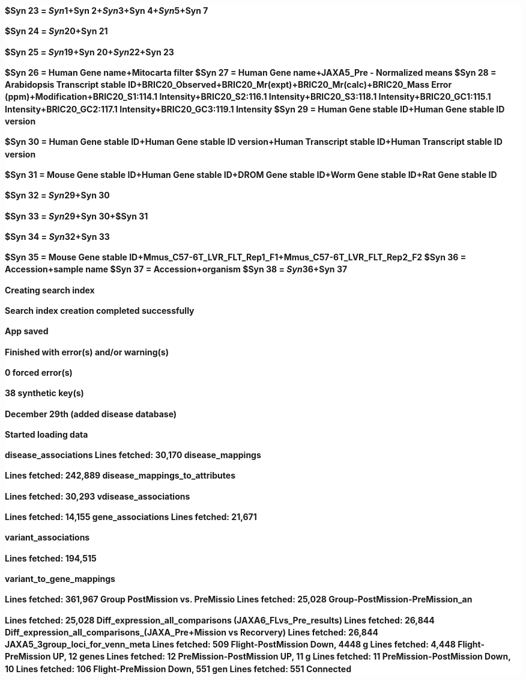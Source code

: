 **$Syn 23 = $Syn 1+$Syn 2+$Syn 3+$Syn 4+$Syn 5+$Syn 7**

**$Syn 24 = $Syn 20+$Syn 21**

**$Syn 25 = $Syn 19+$Syn 20+$Syn 22+$Syn 23**

**$Syn 26 = Human Gene name+Mitocarta filter $Syn 27 = Human Gene name+JAXA5\_Pre - Normalized means $Syn 28 = Arabidopsis Transcript stable ID+BRIC20\_Observed+BRIC20\_Mr(expt)+BRIC20\_Mr(calc)+BRIC20\_Mass Error (ppm)+Modification+BRIC20\_S1:114.1 Intensity+BRIC20\_S2:116.1 Intensity+BRIC20\_S3:118.1 Intensity+BRIC20\_GC1:115.1 Intensity+BRIC20\_GC2:117.1 Intensity+BRIC20\_GC3:119.1 Intensity $Syn 29 = Human Gene stable ID+Human Gene stable ID version**

**$Syn 30 = Human Gene stable ID+Human Gene stable ID version+Human Transcript stable ID+Human Transcript stable ID version**

**$Syn 31 = Mouse Gene stable ID+Human Gene stable ID+DROM Gene stable ID+Worm Gene stable ID+Rat Gene stable ID**

**$Syn 32 = $Syn 29+$Syn 30**

**$Syn 33 = $Syn 29+$Syn 30+$Syn 31**

**$Syn 34 = $Syn 32+$Syn 33**

**$Syn 35 = Mouse Gene stable ID+Mmus\_C57-6T\_LVR\_FLT\_Rep1\_F1+Mmus\_C57-6T\_LVR\_FLT\_Rep2\_F2 $Syn 36 = Accession+sample name $Syn 37 = Accession+organism $Syn 38 = $Syn 36+$Syn 37**

**Creating search index**

**Search index creation completed successfully**

**App saved**

**Finished with error(s) and/or warning(s)**

**0 forced error(s)**

**38 synthetic key(s)**

**December 29th (added disease database)**

**Started loading data**

**disease\_associations Lines fetched: 30,170 disease\_mappings**

**Lines fetched: 242,889 disease\_mappings\_to\_attributes**

**Lines fetched: 30,293 vdisease\_associations**

**Lines fetched: 14,155 gene\_associations Lines fetched: 21,671**

**variant\_associations**

**Lines fetched: 194,515**

**variant\_to\_gene\_mappings**

**Lines fetched: 361,967 Group PostMission vs. PreMissio Lines fetched: 25,028 Group-PostMission-PreMission\_an**

**Lines fetched: 25,028 Diff\_expression\_all\_comparisons (JAXA6\_FLvs\_Pre\_results) Lines fetched: 26,844 Diff\_expression\_all\_comparisons\_(JAXA\_Pre+Mission vs Recorvery) Lines fetched: 26,844 JAXA5\_3group\_loci\_for\_venn\_meta Lines fetched: 509 Flight-PostMission Down, 4448 g Lines fetched: 4,448 Flight-PreMission UP, 12 genes Lines fetched: 12 PreMission-PostMission UP, 11 g Lines fetched: 11 PreMission-PostMission Down, 10 Lines fetched: 106 Flight-PreMission Down, 551 gen Lines fetched: 551 Connected**
